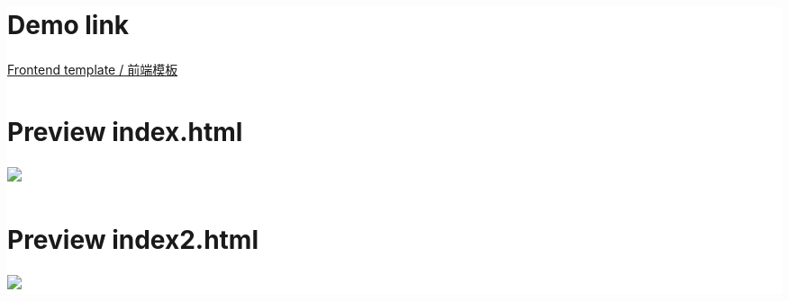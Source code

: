 # Demo link

<a href="http://demo.testdomain.solutions/Frontend-template-V1.0/index.html" target="_blank">Frontend template / 前端模板</a>

# Preview index.html

<img src="https://raw.githubusercontent.com/Neo163/images/master/Frontend-template1.png" width="100%">

# Preview index2.html

<img src="https://raw.githubusercontent.com/Neo163/images/master/Frontend-template2.png" width="100%">

